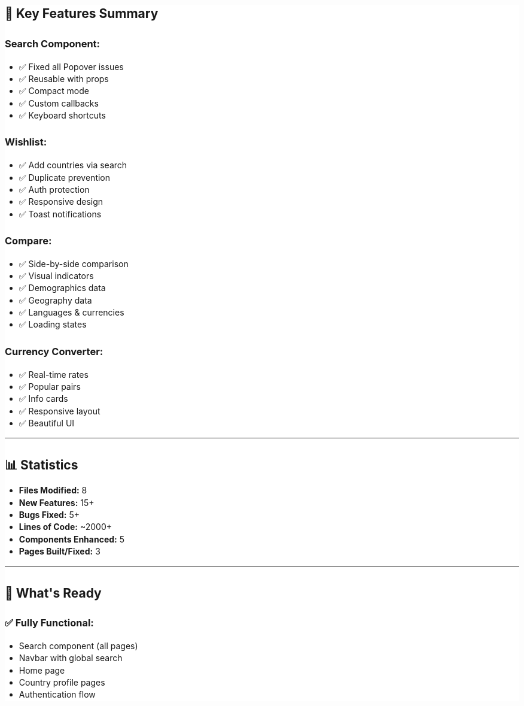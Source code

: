 
## 🎯 Key Features Summary

### Search Component:
- ✅ Fixed all Popover issues
- ✅ Reusable with props
- ✅ Compact mode
- ✅ Custom callbacks
- ✅ Keyboard shortcuts

### Wishlist:
- ✅ Add countries via search
- ✅ Duplicate prevention
- ✅ Auth protection
- ✅ Responsive design
- ✅ Toast notifications

### Compare:
- ✅ Side-by-side comparison
- ✅ Visual indicators
- ✅ Demographics data
- ✅ Geography data
- ✅ Languages & currencies
- ✅ Loading states

### Currency Converter:
- ✅ Real-time rates
- ✅ Popular pairs
- ✅ Info cards
- ✅ Responsive layout
- ✅ Beautiful UI

---

## 📊 Statistics

- **Files Modified:** 8
- **New Features:** 15+
- **Bugs Fixed:** 5+
- **Lines of Code:** ~2000+
- **Components Enhanced:** 5
- **Pages Built/Fixed:** 3

---

## 🚀 What's Ready

### ✅ Fully Functional:
- Search component (all pages)
- Navbar with global search
- Home page
- Country profile pages
- Authentication flow
